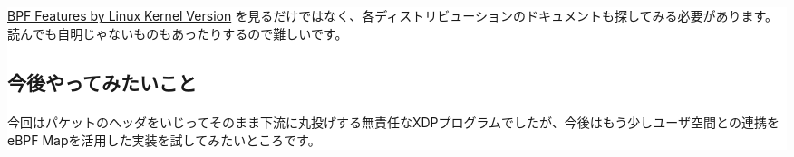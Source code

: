[BPF Features by Linux Kernel Version][versions] を見るだけではなく、各ディストリビューションのドキュメントも探してみる必要があります。読んでも自明じゃないものもあったりするので難しいです。

## 今後やってみたいこと
今回はパケットのヘッダをいじってそのまま下流に丸投げする無責任なXDPプログラムでしたが、今後はもう少しユーザ空間との連携をeBPF Mapを活用した実装を試してみたいところです。

[libbpf-rs]: https://github.com/libbpf/libbpf-rs
[what-is-ebpf]: https://ebpf.io/what-is-ebpf
[libbpf-bootstrap]: https://nakryiko.com/posts/libbpf-bootstrap/
[bpf2go]: https://github.com/cilium/ebpf/tree/master/cmd/bpf2go
[cilium-test]: https://github.com/cilium/cilium/pull/16862
[versions]: https://github.com/iovisor/bcc/blob/master/docs/kernel-versions.md
[aya]: https://github.com/aya-rs/aya
[gke-dataplane-v2]: https://cloud.google.com/blog/ja/products/containers-kubernetes/bringing-ebpf-and-cilium-to-google-kubernetes-engine
[libbpf-sys]: https://github.com/libbpf/libbpf-sys
[libbpf-sys-building]: https://github.com/libbpf/libbpf-sys#building
[libbpf-cargo]: https://docs.rs/libbpf-cargo/latest/libbpf_cargo/
[build.rs]: https://github.com/utky/xdp-sandbox-libbpf-rs/blob/main/build.rs
[udp_redirect.bpf.c]: https://github.com/utky/xdp-sandbox-libbpf-rs/blob/main/src/bpf/c/udp_redirect.bpf.c
[main.rs]: https://github.com/utky/xdp-sandbox-libbpf-rs/blob/main/src/main.rs
[xdp-tutorial]: https://github.com/xdp-project/xdp-tutorial

